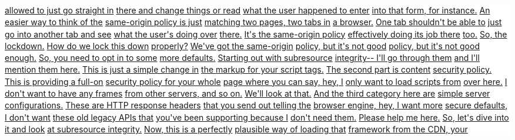 [allowed to just go straight in](https://developer.apple.com/videos/wwdc2018/videos/play/wwdc2018/207/?time=508) [there and change things or read](https://developer.apple.com/videos/wwdc2018/videos/play/wwdc2018/207/?time=509) [what the user happened to enter](https://developer.apple.com/videos/wwdc2018/videos/play/wwdc2018/207/?time=511) [into that form, for instance.](https://developer.apple.com/videos/wwdc2018/videos/play/wwdc2018/207/?time=513) [An easier way to think of the](https://developer.apple.com/videos/wwdc2018/videos/play/wwdc2018/207/?time=515) [same-origin policy is just](https://developer.apple.com/videos/wwdc2018/videos/play/wwdc2018/207/?time=517) [matching two pages, two tabs in](https://developer.apple.com/videos/wwdc2018/videos/play/wwdc2018/207/?time=519) [a browser.](https://developer.apple.com/videos/wwdc2018/videos/play/wwdc2018/207/?time=521) [One tab shouldn't be able to](https://developer.apple.com/videos/wwdc2018/videos/play/wwdc2018/207/?time=522) [just go into another tab and see](https://developer.apple.com/videos/wwdc2018/videos/play/wwdc2018/207/?time=523) [what the user's doing over](https://developer.apple.com/videos/wwdc2018/videos/play/wwdc2018/207/?time=525) [there.](https://developer.apple.com/videos/wwdc2018/videos/play/wwdc2018/207/?time=526) [It's the same-origin policy](https://developer.apple.com/videos/wwdc2018/videos/play/wwdc2018/207/?time=527) [effectively doing its job there](https://developer.apple.com/videos/wwdc2018/videos/play/wwdc2018/207/?time=529) [too.](https://developer.apple.com/videos/wwdc2018/videos/play/wwdc2018/207/?time=533) [So, the lockdown.](https://developer.apple.com/videos/wwdc2018/videos/play/wwdc2018/207/?time=534) [How do we lock this down](https://developer.apple.com/videos/wwdc2018/videos/play/wwdc2018/207/?time=535) [properly?](https://developer.apple.com/videos/wwdc2018/videos/play/wwdc2018/207/?time=537) [We've got the same-origin](https://developer.apple.com/videos/wwdc2018/videos/play/wwdc2018/207/?time=538) [policy, but it's not good](https://developer.apple.com/videos/wwdc2018/videos/play/wwdc2018/207/?time=539) [policy, but it's not good](https://developer.apple.com/videos/wwdc2018/videos/play/wwdc2018/207/?time=539) [enough.](https://developer.apple.com/videos/wwdc2018/videos/play/wwdc2018/207/?time=540) [So, you need to opt in to some](https://developer.apple.com/videos/wwdc2018/videos/play/wwdc2018/207/?time=541) [more defaults.](https://developer.apple.com/videos/wwdc2018/videos/play/wwdc2018/207/?time=543) [Starting out with subresource](https://developer.apple.com/videos/wwdc2018/videos/play/wwdc2018/207/?time=545) [integrity-- I'll go through them](https://developer.apple.com/videos/wwdc2018/videos/play/wwdc2018/207/?time=547) [and I'll mention them here.](https://developer.apple.com/videos/wwdc2018/videos/play/wwdc2018/207/?time=548) [This is just a simple change in](https://developer.apple.com/videos/wwdc2018/videos/play/wwdc2018/207/?time=550) [the markup for your script tags.](https://developer.apple.com/videos/wwdc2018/videos/play/wwdc2018/207/?time=552) [The second part is content](https://developer.apple.com/videos/wwdc2018/videos/play/wwdc2018/207/?time=555) [security policy.](https://developer.apple.com/videos/wwdc2018/videos/play/wwdc2018/207/?time=556) [This is providing a full-on](https://developer.apple.com/videos/wwdc2018/videos/play/wwdc2018/207/?time=557) [security policy for your whole](https://developer.apple.com/videos/wwdc2018/videos/play/wwdc2018/207/?time=559) [page where you can say, hey, I](https://developer.apple.com/videos/wwdc2018/videos/play/wwdc2018/207/?time=560) [only want to load scripts from](https://developer.apple.com/videos/wwdc2018/videos/play/wwdc2018/207/?time=562) [over here.](https://developer.apple.com/videos/wwdc2018/videos/play/wwdc2018/207/?time=563) [I don't want to have any frames](https://developer.apple.com/videos/wwdc2018/videos/play/wwdc2018/207/?time=564) [from other servers, and so on.](https://developer.apple.com/videos/wwdc2018/videos/play/wwdc2018/207/?time=565) [We'll look at that.](https://developer.apple.com/videos/wwdc2018/videos/play/wwdc2018/207/?time=567) [And the third category here are](https://developer.apple.com/videos/wwdc2018/videos/play/wwdc2018/207/?time=569) [simple server configurations.](https://developer.apple.com/videos/wwdc2018/videos/play/wwdc2018/207/?time=570) [These are HTTP response headers](https://developer.apple.com/videos/wwdc2018/videos/play/wwdc2018/207/?time=572) [that you send out telling the](https://developer.apple.com/videos/wwdc2018/videos/play/wwdc2018/207/?time=575) [browser engine, hey, I want more](https://developer.apple.com/videos/wwdc2018/videos/play/wwdc2018/207/?time=576) [secure defaults, I don't want](https://developer.apple.com/videos/wwdc2018/videos/play/wwdc2018/207/?time=578) [these old legacy APIs that](https://developer.apple.com/videos/wwdc2018/videos/play/wwdc2018/207/?time=580) [you've been supporting because I](https://developer.apple.com/videos/wwdc2018/videos/play/wwdc2018/207/?time=582) [don't need them.](https://developer.apple.com/videos/wwdc2018/videos/play/wwdc2018/207/?time=583) [Please help me here.](https://developer.apple.com/videos/wwdc2018/videos/play/wwdc2018/207/?time=584) [So, let's dive into it and look](https://developer.apple.com/videos/wwdc2018/videos/play/wwdc2018/207/?time=585) [at subresource integrity.](https://developer.apple.com/videos/wwdc2018/videos/play/wwdc2018/207/?time=587) [Now, this is a perfectly](https://developer.apple.com/videos/wwdc2018/videos/play/wwdc2018/207/?time=590) [plausible way of loading that](https://developer.apple.com/videos/wwdc2018/videos/play/wwdc2018/207/?time=592) [framework from the CDN, your](https://developer.apple.com/videos/wwdc2018/videos/play/wwdc2018/207/?time=594)